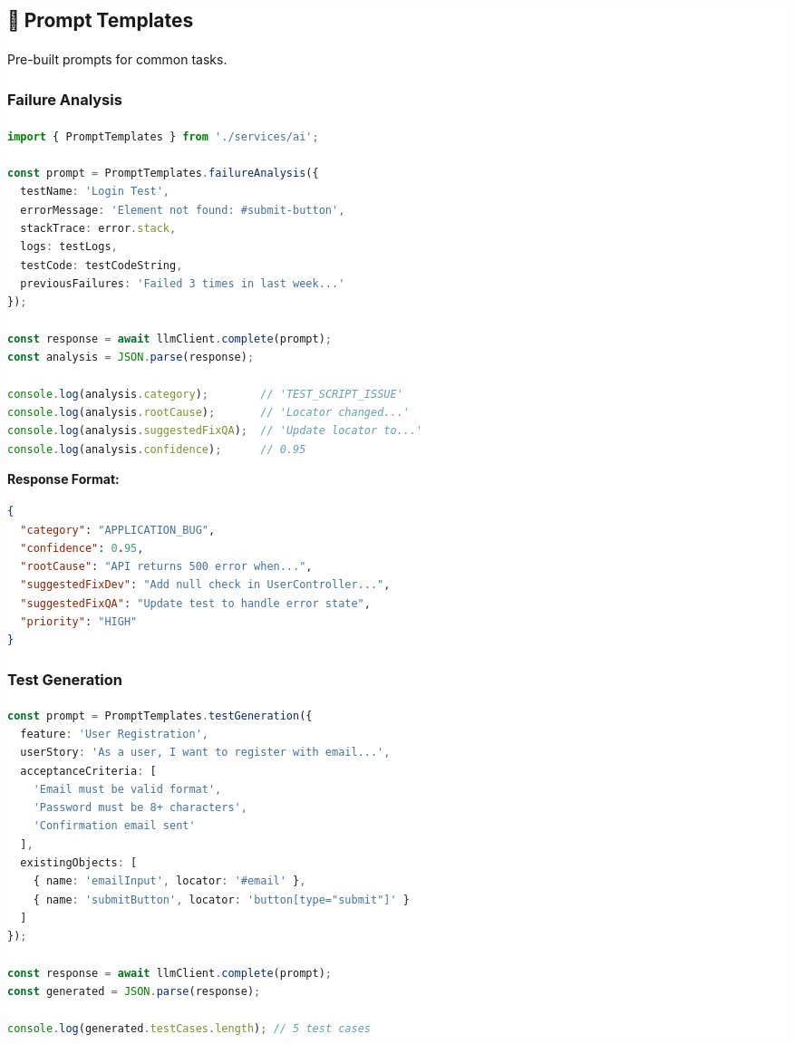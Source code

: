 ## 📝 Prompt Templates

Pre-built prompts for common tasks.

### Failure Analysis

```typescript
import { PromptTemplates } from './services/ai';

const prompt = PromptTemplates.failureAnalysis({
  testName: 'Login Test',
  errorMessage: 'Element not found: #submit-button',
  stackTrace: error.stack,
  logs: testLogs,
  testCode: testCodeString,
  previousFailures: 'Failed 3 times in last week...'
});

const response = await llmClient.complete(prompt);
const analysis = JSON.parse(response);

console.log(analysis.category);        // 'TEST_SCRIPT_ISSUE'
console.log(analysis.rootCause);       // 'Locator changed...'
console.log(analysis.suggestedFixQA);  // 'Update locator to...'
console.log(analysis.confidence);      // 0.95
```

**Response Format:**
```json
{
  "category": "APPLICATION_BUG",
  "confidence": 0.95,
  "rootCause": "API returns 500 error when...",
  "suggestedFixDev": "Add null check in UserController...",
  "suggestedFixQA": "Update test to handle error state",
  "priority": "HIGH"
}
```

### Test Generation

```typescript
const prompt = PromptTemplates.testGeneration({
  feature: 'User Registration',
  userStory: 'As a user, I want to register with email...',
  acceptanceCriteria: [
    'Email must be valid format',
    'Password must be 8+ characters',
    'Confirmation email sent'
  ],
  existingObjects: [
    { name: 'emailInput', locator: '#email' },
    { name: 'submitButton', locator: 'button[type="submit"]' }
  ]
});

const response = await llmClient.complete(prompt);
const generated = JSON.parse(response);

console.log(generated.testCases.length); // 5 test cases
```
